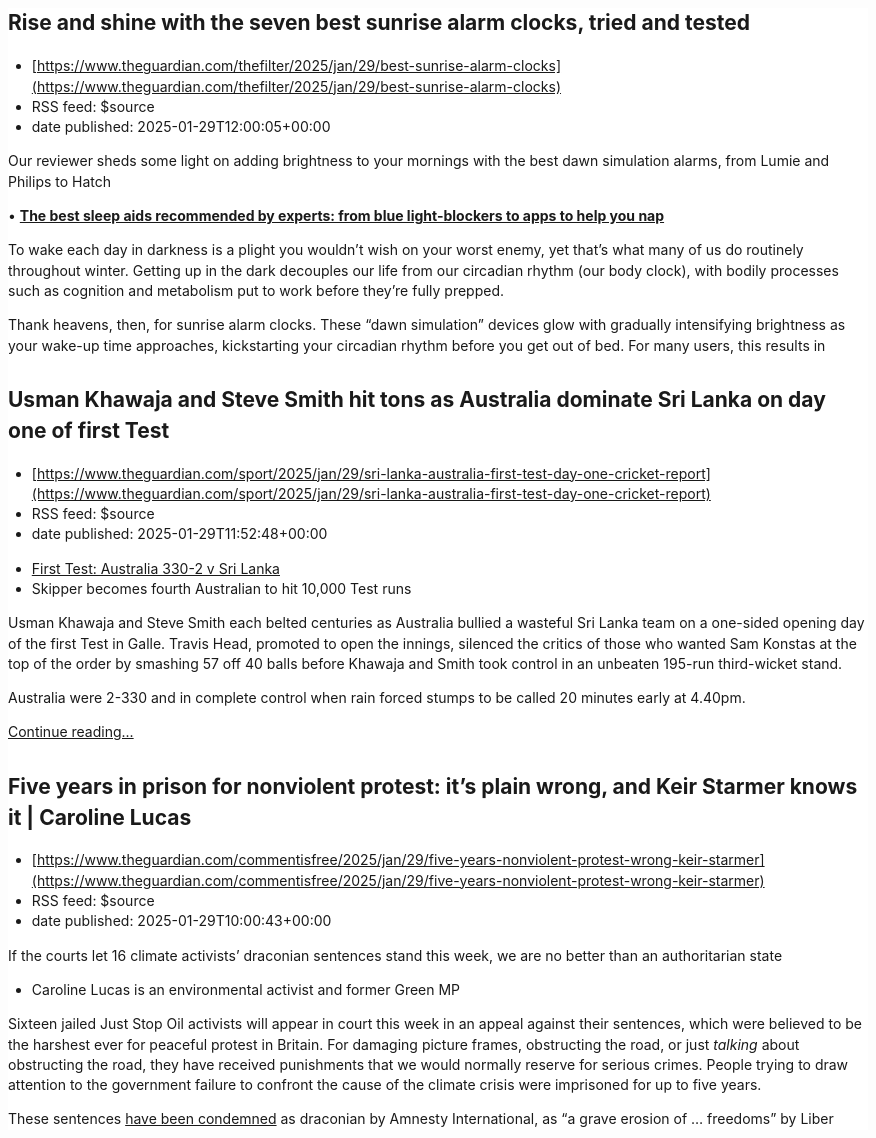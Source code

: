 ## Rise and shine with the seven best sunrise alarm clocks, tried and tested
 - [https://www.theguardian.com/thefilter/2025/jan/29/best-sunrise-alarm-clocks](https://www.theguardian.com/thefilter/2025/jan/29/best-sunrise-alarm-clocks)
 - RSS feed: $source
 - date published: 2025-01-29T12:00:05+00:00

<p>Our reviewer sheds some light on adding brightness to your mornings with the best dawn simulation alarms, from Lumie and Philips to Hatch</p><p>• <strong><a href="https://www.theguardian.com/thefilter/2024/oct/22/the-best-sleep-aids-recommended-by-experts-from-blue-light-blockers-to-apps-to-help-you-nap">The best sleep aids recommended by experts: from blue light-blockers to apps to help you nap</a></strong></p><p>To wake each day in darkness is a plight you wouldn’t wish on your worst enemy, yet that’s what many of us do routinely throughout winter. Getting up in the dark decouples our life from our circadian rhythm (our body clock), with bodily processes such as cognition and metabolism put to work before they’re fully prepped.</p><p>Thank heavens, then, for sunrise alarm clocks. These “dawn simulation” devices glow with gradually intensifying brightness as your wake-up time approaches, kickstarting your circadian rhythm before you get out of bed. For many users, this results in

## Usman Khawaja and Steve Smith hit tons as Australia dominate Sri Lanka on day one of first Test
 - [https://www.theguardian.com/sport/2025/jan/29/sri-lanka-australia-first-test-day-one-cricket-report](https://www.theguardian.com/sport/2025/jan/29/sri-lanka-australia-first-test-day-one-cricket-report)
 - RSS feed: $source
 - date published: 2025-01-29T11:52:48+00:00

<ul><li><a href="https://www.theguardian.com/sport/cricket/match/2025-01-29/australia-cricket-team">First Test: Australia 330-2 v Sri Lanka</a></li><li>Skipper becomes fourth Australian to hit 10,000 Test runs</li></ul><p>Usman Khawaja and Steve Smith each belted centuries as Australia bullied a wasteful Sri Lanka team on a one-sided opening day of the first Test in Galle. Travis Head, promoted to open the innings, silenced the critics of those who wanted Sam Konstas at the top of the order by smashing 57 off 40 balls before Khawaja and Smith took control in an unbeaten 195-run third-wicket stand.</p><p>Australia were 2-330 and in complete control when rain forced stumps to be called 20 minutes early at 4.40pm.</p> <a href="https://www.theguardian.com/sport/2025/jan/29/sri-lanka-australia-first-test-day-one-cricket-report">Continue reading...</a>

## Five years in prison for nonviolent protest: it’s plain wrong, and Keir Starmer knows it | Caroline Lucas
 - [https://www.theguardian.com/commentisfree/2025/jan/29/five-years-nonviolent-protest-wrong-keir-starmer](https://www.theguardian.com/commentisfree/2025/jan/29/five-years-nonviolent-protest-wrong-keir-starmer)
 - RSS feed: $source
 - date published: 2025-01-29T10:00:43+00:00

<p>If the courts let 16 climate activists’ draconian sentences stand this week, we are no better than an authoritarian state</p><ul><li>Caroline Lucas is an environmental activist and former Green MP</li></ul><p>Sixteen jailed Just Stop Oil activists will appear in court this week in an appeal against their sentences, which were believed to be the harshest ever for peaceful protest in Britain. For damaging picture frames, obstructing the road, or just <em>talking</em> about obstructing the road, they have received punishments that we would normally reserve for serious crimes. People trying to draw attention to the government failure to confront the cause of the climate crisis were imprisoned for up to five years.</p><p>These sentences <a href="https://www.theguardian.com/environment/article/2024/jul/19/not-acceptable-un-expert-condemns-sentences-given-to-just-stop-oil-activists">have been condemned</a> as draconian by Amnesty International, as “a grave erosion of … freedoms” by Liber
